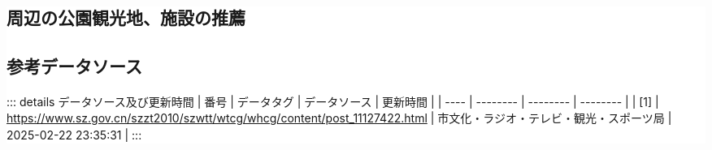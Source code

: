 ## 周辺の公園観光地、施設の推薦

<CardGrid>
  <ImageCard
        image="http://www.sz.gov.cn/img/4/4097/4097211/11114636.jpg"
        title="平山図書館"
        description="平山図書館は、深セン市平山区恵徳路平山文化村に位置し、美しい平山中央公園に近接しています。建築面積は約13,000平方メートル、10階建て、閲覧席は800席以上、総蔵書数は120万冊です。図書館には、スターライト書店、絵本図書館、読書文化体験館、みんなの書斎、音声読書スペースなどの特別なスペースがあります。平山文化クラスターは図書館、美術館、劇場、展示ホール、文化創造体験センター、会議センター、書店、映画館などから構成され、敷地面積は約74,000平方メートルで、深セン東部の文化的ランドマークとなっています。   平山図書館は2019年3月23日に正式にオープンし、著名な哲学者、作家、学者である周国平氏を初代館長に迎えました。平山図書館は、「生活の知恵を開き、精神の崇高さを継承する」という図書館経営理念を堅持し、「大学として運営し、文化ブランドのインキュベーターとエネルギー源として、市民大衆の精神的な故郷として」、メカニズムを絶えず革新し、特色を育み、ブランドを構築し、読書文化を促進し、世界の読書をリードし、ブランドの魅力、文化の影響力、地域への放射性を備えた公共図書館、そして広く市民に歓迎される精神的な故郷になることを目指しています。"
        href="/ja/Cultural-Sports-Venues/Library/Longhua-Library/"
        author="更新予定"
        date="2025/01/02"
      />
      <ImageCard
        image="http://www.sz.gov.cn/img/4/4097/4097211/11114636.jpg"
        title="平山図書館"
        description="平山図書館は、深セン市平山区恵徳路平山文化村に位置し、美しい平山中央公園に近接しています。建築面積は約13,000平方メートル、10階建て、閲覧席は800席以上、総蔵書数は120万冊です。図書館には、スターライト書店、絵本図書館、読書文化体験館、みんなの書斎、音声読書スペースなどの特別なスペースがあります。平山文化クラスターは図書館、美術館、劇場、展示ホール、文化創造体験センター、会議センター、書店、映画館などから構成され、敷地面積は約74,000平方メートルで、深セン東部の文化的ランドマークとなっています。   平山図書館は2019年3月23日に正式にオープンし、著名な哲学者、作家、学者である周国平氏を初代館長に迎えました。平山図書館は、「生活の知恵を開き、精神の崇高さを継承する」という図書館経営理念を堅持し、「大学として運営し、文化ブランドのインキュベーターとエネルギー源として、市民大衆の精神的な故郷として」、メカニズムを絶えず革新し、特色を育み、ブランドを構築し、読書文化を促進し、世界の読書をリードし、ブランドの魅力、文化の影響力、地域への放射性を備えた公共図書館、そして広く市民に歓迎される精神的な故郷になることを目指しています。"
        href="/ja/Cultural-Sports-Venues/Library/Longhua-Library/"
        author="更新予定"
        date="2025/01/02"
      />
    </CardGrid>


## 参考データソース

::: details データソース及び更新時間
| 番号 | データタグ | データソース | 更新時間 |
| ---- | -------- | -------- | -------- |
| [1] | https://www.sz.gov.cn/szzt2010/szwtt/wtcg/whcg/content/post_11127422.html | 市文化・ラジオ・テレビ・観光・スポーツ局 | 2025-02-22 23:35:31 |
:::

